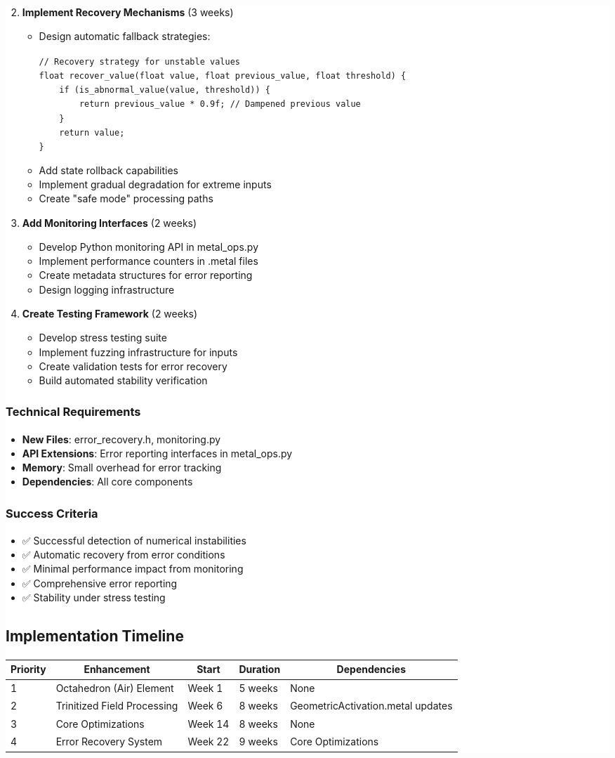 2. **Implement Recovery Mechanisms** (3 weeks)
   - Design automatic fallback strategies:
     ```metal
     // Recovery strategy for unstable values
     float recover_value(float value, float previous_value, float threshold) {
         if (is_abnormal_value(value, threshold)) {
             return previous_value * 0.9f; // Dampened previous value
         }
         return value;
     }
     ```
   - Add state rollback capabilities
   - Implement gradual degradation for extreme inputs
   - Create "safe mode" processing paths

3. **Add Monitoring Interfaces** (2 weeks)
   - Develop Python monitoring API in metal_ops.py
   - Implement performance counters in .metal files
   - Create metadata structures for error reporting
   - Design logging infrastructure

4. **Create Testing Framework** (2 weeks)
   - Develop stress testing suite
   - Implement fuzzing infrastructure for inputs
   - Create validation tests for error recovery
   - Build automated stability verification

### Technical Requirements

- **New Files**: error_recovery.h, monitoring.py
- **API Extensions**: Error reporting interfaces in metal_ops.py
- **Memory**: Small overhead for error tracking
- **Dependencies**: All core components

### Success Criteria

- ✅ Successful detection of numerical instabilities
- ✅ Automatic recovery from error conditions
- ✅ Minimal performance impact from monitoring
- ✅ Comprehensive error reporting
- ✅ Stability under stress testing

## Implementation Timeline

| Priority | Enhancement | Start | Duration | Dependencies |
|----------|-------------|-------|----------|--------------|
| 1 | Octahedron (Air) Element | Week 1 | 5 weeks | None |
| 2 | Trinitized Field Processing | Week 6 | 8 weeks | GeometricActivation.metal updates |
| 3 | Core Optimizations | Week 14 | 8 weeks | None |
| 4 | Error Recovery System | Week 22 | 9 weeks | Core Optimizations |
